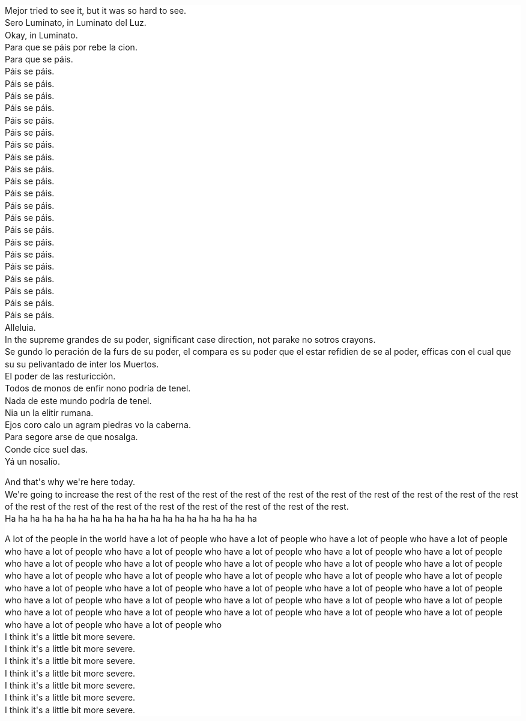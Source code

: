  Mejor tried to see it, but it was so hard to see.  
Sero Luminato, in Luminato del Luz.  
Okay, in Luminato.  
Para que se páis por rebe la cion.  
Para que se páis.  
Páis se páis.  
Páis se páis.  
Páis se páis.  
Páis se páis.  
Páis se páis.  
Páis se páis.  
Páis se páis.  
Páis se páis.  
Páis se páis.  
Páis se páis.  
Páis se páis.  
Páis se páis.  
Páis se páis.  
Páis se páis.  
Páis se páis.  
Páis se páis.  
Páis se páis.  
Páis se páis.  
Páis se páis.  
Páis se páis.  
Páis se páis.  
 Alleluia.  
In the supreme grandes de su poder, significant case direction, not parake no sotros crayons.  
Se gundo lo peración de la furs de su poder, el compara es su poder que el estar refidien de se al poder, efficas con el cual que su su pelivantado de inter los Muertos.  
El poder de las resturicción.  
 Todos de monos de enfir nono podría de tenel.  
Nada de este mundo podría de tenel.  
Nia un la elitir rumana.  
Ejos coro calo un agram piedras vo la caberna.  
Para segore arse de que nosalga.  
Conde cíce suel das.  
Yá un nosalío.  


  
 And that's why we're here today.  
We're going to increase the rest of the rest of the rest of the rest of the rest of the rest of the rest of the rest of the rest of the rest of the rest of the rest of the rest of the rest of the rest of the rest of the rest of the rest.  
 Ha ha ha ha ha ha ha ha ha ha ha ha ha ha ha ha ha ha ha ha ha  


  
 A lot of the people in the world have a lot of people who have a lot of people who have a lot of people who have a lot of people who have a lot of people who have a lot of people who have a lot of people who have a lot of people who have a lot of people who have a lot of people who have a lot of people who have a lot of people who have a lot of people who have a lot of people who have a lot of people who have a lot of people who have a lot of people who have a lot of people who have a lot of people who have a lot of people who have a lot of people who have a lot of people who have a lot of people who have a lot of people who have a lot of people who have a lot of people who have a lot of people who have a lot of people who have a lot of people who have a lot of people who have a lot of people who have a lot of people who have a lot of people who have a lot of people who have a lot of people who have a lot of people who  
 I think it's a little bit more severe.  
I think it's a little bit more severe.  
I think it's a little bit more severe.  
I think it's a little bit more severe.  
I think it's a little bit more severe.  
I think it's a little bit more severe.  
I think it's a little bit more severe.  